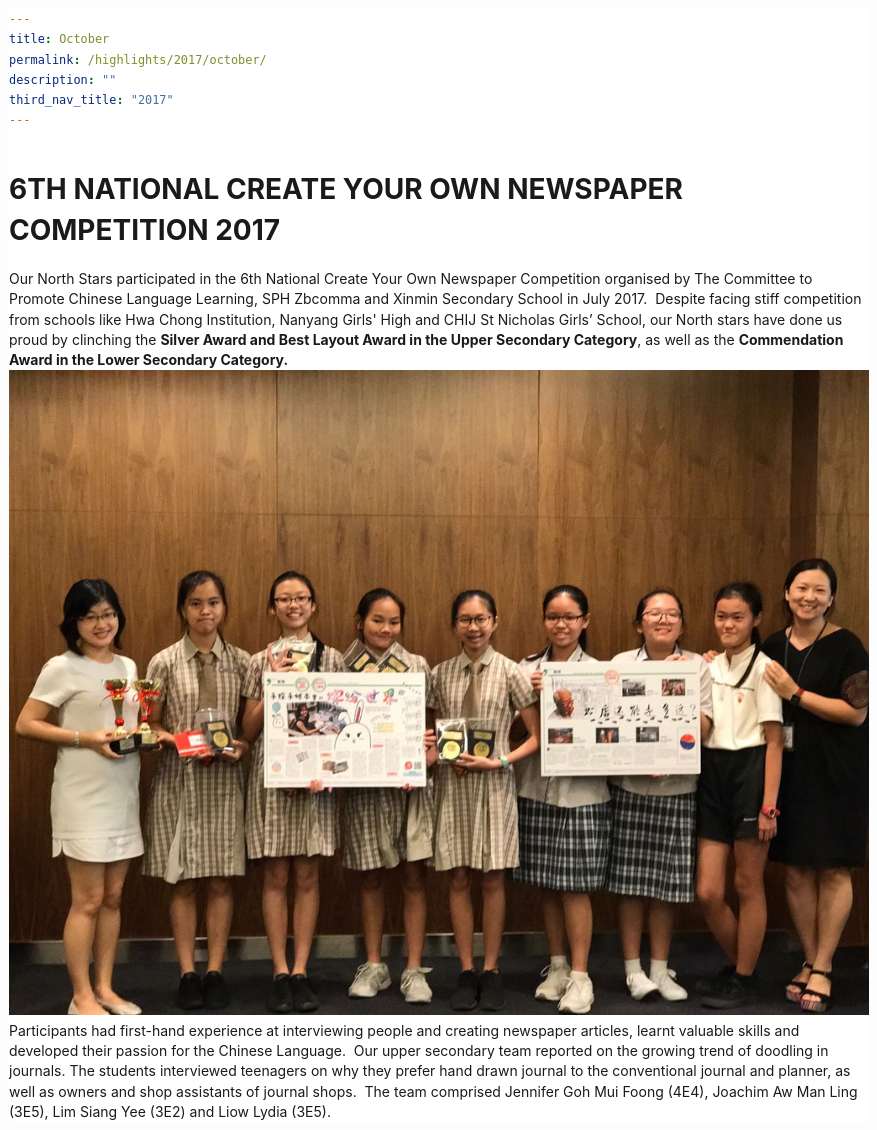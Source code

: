 ```yaml
---
title: October
permalink: /highlights/2017/october/
description: ""
third_nav_title: "2017"
---
```

# 6TH NATIONAL CREATE YOUR OWN NEWSPAPER COMPETITION 2017

Our North Stars participated in the 6th National Create Your Own Newspaper Competition organised by The Committee to Promote Chinese Language Learning, SPH Zbcomma and Xinmin Secondary School in July 2017.  Despite facing stiff competition from schools like Hwa Chong Institution, Nanyang Girls' High and CHIJ St Nicholas Girls’ School, our North stars have done us proud by clinching the **Silver Award and Best Layout Award in the Upper Secondary Category**, as well as the **Commendation Award in the Lower Secondary Category.**
![](/images/national.jpeg)
Participants had first-hand experience at interviewing people and creating newspaper articles, learnt valuable skills and developed their passion for the Chinese Language.  Our upper secondary team reported on the growing trend of doodling in journals. The students interviewed teenagers on why they prefer hand drawn journal to the conventional journal and planner, as well as owners and shop assistants of journal shops.  The team comprised Jennifer Goh Mui Foong (4E4), Joachim Aw Man Ling (3E5), Lim Siang Yee (3E2) and Liow Lydia (3E5).